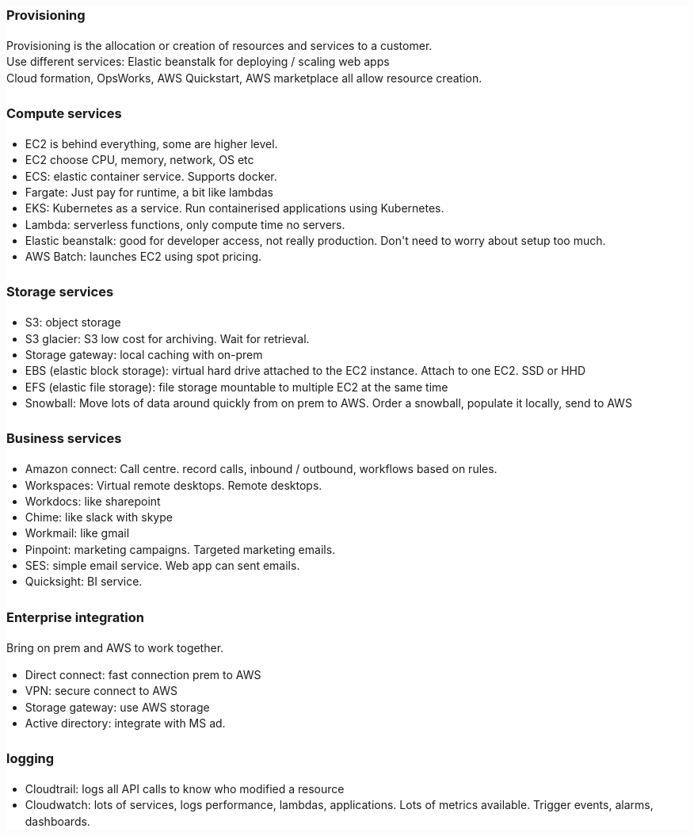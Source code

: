 ### Provisioning

Provisioning is the allocation or creation of resources and services to a customer.  
Use different services: Elastic beanstalk for deploying / scaling web apps  
Cloud formation, OpsWorks, AWS Quickstart, AWS marketplace all allow resource creation.  

### Compute services

- EC2 is behind everything, some are higher level.
- EC2 choose CPU, memory, network, OS etc
- ECS: elastic container service. Supports docker.
- Fargate: Just pay for runtime, a bit like lambdas
- EKS: Kubernetes as a service. Run containerised applications using Kubernetes.
- Lambda: serverless functions, only compute time no servers.
- Elastic beanstalk: good for developer access, not really production. Don't need to worry about setup too much.
- AWS Batch: launches EC2 using spot pricing.

### Storage services

- S3: object storage
- S3 glacier: S3 low cost for archiving. Wait for retrieval.
- Storage gateway: local caching with on-prem
- EBS (elastic block storage): virtual hard drive attached to the EC2 instance. Attach to one EC2. SSD or HHD
- EFS (elastic file storage): file storage mountable to multiple EC2 at the same time
- Snowball: Move lots of data around quickly from on prem to AWS. Order a snowball, populate it locally, send to AWS

### Business services

- Amazon connect: Call centre. record calls, inbound / outbound, workflows based on rules.
- Workspaces: Virtual remote desktops. Remote desktops.
- Workdocs: like sharepoint
- Chime: like slack with skype
- Workmail: like gmail
- Pinpoint: marketing campaigns. Targeted marketing emails.
- SES: simple email service. Web app can sent emails.
- Quicksight: BI service.

### Enterprise integration

Bring on prem and AWS to work together.

- Direct connect: fast connection prem to AWS
- VPN: secure connect to AWS
- Storage gateway: use AWS storage
- Active directory: integrate with MS ad.

### logging

- Cloudtrail: logs all API calls to know who modified a resource
- Cloudwatch: lots of services, logs performance, lambdas, applications. Lots of metrics available. Trigger events, alarms, dashboards.
